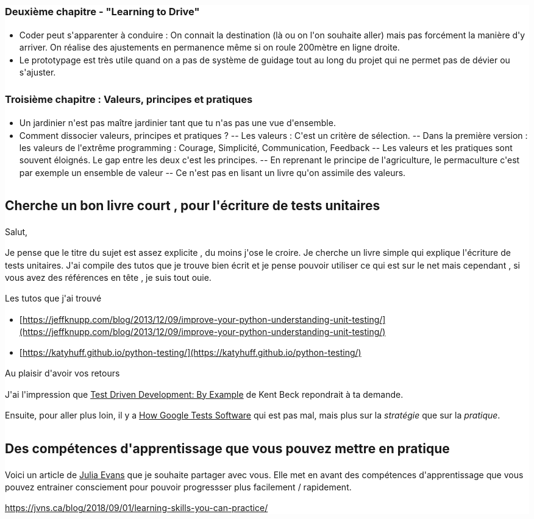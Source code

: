 ### Deuxième chapitre - "Learning to Drive"
- Coder peut s'apparenter à conduire : On connait la destination (là ou on l'on souhaite aller) mais pas forcément la manière d'y arriver. On réalise des ajustements en permanence même si on roule 200mètre en ligne droite.
- Le prototypage est très utile quand on a pas de système de guidage tout au long du projet qui ne permet pas de dévier ou s'ajuster.

### Troisième chapitre : Valeurs, principes et pratiques
- Un jardinier n'est pas maître jardinier tant que tu n'as pas une vue d'ensemble.
- Comment dissocier valeurs, principes et pratiques ?
-- Les valeurs : C'est un critère de sélection.
-- Dans la première version : les valeurs de l'extrême programming : Courage, Simplicité, Communication, Feedback
-- Les valeurs et les pratiques sont souvent éloignés. Le gap entre les deux c'est les principes.
-- En reprenant le principe de l'agriculture, le permaculture c'est par exemple un ensemble de valeur
-- Ce n'est pas en lisant un livre qu'on assimile des valeurs.


## Cherche un bon livre court , pour l'écriture de tests unitaires

Salut,

Je pense que le titre du sujet est assez explicite , du moins j'ose le croire. Je cherche un livre simple qui explique   l'écriture de tests unitaires. J'ai compile des tutos que je trouve bien écrit et je pense pouvoir utiliser ce qui est sur le net mais cependant , si vous avez des références en tête , je suis tout ouie.

Les tutos que j'ai trouvé

* [https://jeffknupp.com/blog/2013/12/09/improve-your-python-understanding-unit-testing/](https://jeffknupp.com/blog/2013/12/09/improve-your-python-understanding-unit-testing/)

* [https://katyhuff.github.io/python-testing/](https://katyhuff.github.io/python-testing/)

Au plaisir d'avoir vos retours

J'ai l'impression que [Test Driven Development: By Example](https://www.amazon.fr/Test-Driven-Development-Kent-Beck/dp/0321146530) de Kent Beck repondrait à ta demande.

Ensuite, pour aller plus loin, il y a [How Google Tests Software](https://www.amazon.fr/Google-Tests-Software-James-Whittaker/dp/0321803027/ref=sr_1_1) qui est pas mal, mais plus sur la _stratégie_ que sur la _pratique_.


## Des compétences d'apprentissage que vous pouvez mettre en pratique

Voici un article de [Julia Evans](https://jvns.ca/) que je souhaite partager avec vous. Elle met en avant des compétences d'apprentissage que vous pouvez entrainer consciement pour pouvoir progressser plus facilement / rapidement.

https://jvns.ca/blog/2018/09/01/learning-skills-you-can-practice/
